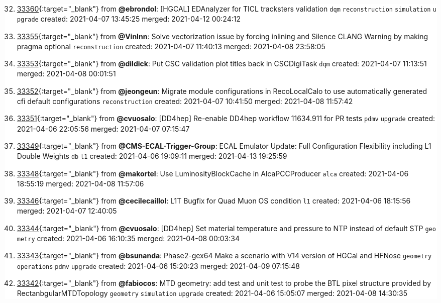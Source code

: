 

32. [33360](http://github.com/cms-sw/cmssw/pull/33360){:target="_blank"}  from **@ebrondol**: [HGCAL] EDAnalyzer for TICL tracksters validation `dqm`  `reconstruction`  `simulation`  `upgrade`  created: 2021-04-07 13:45:25 merged: 2021-04-12 00:24:12



33. [33355](http://github.com/cms-sw/cmssw/pull/33355){:target="_blank"}  from **@VinInn**: Solve vectorization issue by forcing inlining and Silence CLANG Warning by making pragma optional `reconstruction`  created: 2021-04-07 11:40:13 merged: 2021-04-08 23:58:05



34. [33353](http://github.com/cms-sw/cmssw/pull/33353){:target="_blank"}  from **@dildick**: Put CSC validation plot titles back in CSCDigiTask `dqm`  created: 2021-04-07 11:13:51 merged: 2021-04-08 00:01:51



35. [33352](http://github.com/cms-sw/cmssw/pull/33352){:target="_blank"}  from **@jeongeun**: Migrate module configurations in RecoLocalCalo to use automatically generated cfi default configurations `reconstruction`  created: 2021-04-07 10:41:50 merged: 2021-04-08 11:57:42



36. [33351](http://github.com/cms-sw/cmssw/pull/33351){:target="_blank"}  from **@cvuosalo**: [DD4hep] Re-enable DD4hep workflow 11634.911 for PR tests `pdmv`  `upgrade`  created: 2021-04-06 22:05:56 merged: 2021-04-07 07:15:47



37. [33349](http://github.com/cms-sw/cmssw/pull/33349){:target="_blank"}  from **@CMS-ECAL-Trigger-Group**: ECAL Emulator Update: Full Configuration Flexibility including L1 Double Weights `db`  `l1`  created: 2021-04-06 19:09:11 merged: 2021-04-13 19:25:59



38. [33348](http://github.com/cms-sw/cmssw/pull/33348){:target="_blank"}  from **@makortel**: Use LuminosityBlockCache in AlcaPCCProducer `alca`  created: 2021-04-06 18:55:19 merged: 2021-04-08 11:57:06



39. [33346](http://github.com/cms-sw/cmssw/pull/33346){:target="_blank"}  from **@cecilecaillol**: L1T Bugfix for Quad Muon OS condition `l1`  created: 2021-04-06 18:15:56 merged: 2021-04-07 12:40:05



40. [33344](http://github.com/cms-sw/cmssw/pull/33344){:target="_blank"}  from **@cvuosalo**: [DD4hep] Set material temperature and pressure to NTP instead of default STP `geometry`  created: 2021-04-06 16:10:35 merged: 2021-04-08 00:03:34



41. [33343](http://github.com/cms-sw/cmssw/pull/33343){:target="_blank"}  from **@bsunanda**: Phase2-gex64 Make a scenario with V14 version of HGCal and HFNose `geometry`  `operations`  `pdmv`  `upgrade`  created: 2021-04-06 15:20:23 merged: 2021-04-09 07:15:48



42. [33342](http://github.com/cms-sw/cmssw/pull/33342){:target="_blank"}  from **@fabiocos**: MTD geometry: add test and unit test to probe the BTL pixel structure provided by RectanbgularMTDTopology `geometry`  `simulation`  `upgrade`  created: 2021-04-06 15:05:07 merged: 2021-04-08 14:30:35

